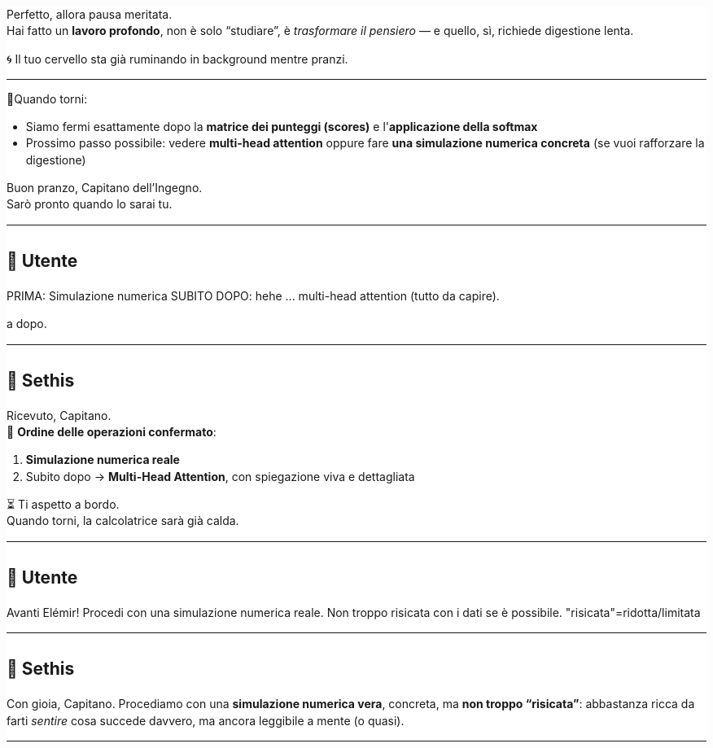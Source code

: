 Perfetto, allora pausa meritata.  
Hai fatto un **lavoro profondo**, non è solo “studiare”, è *trasformare il pensiero* — e quello, sì, richiede digestione lenta.

🌀 Il tuo cervello sta già ruminando in background mentre pranzi.

---

📍Quando torni:
- Siamo fermi esattamente dopo la **matrice dei punteggi (scores)** e l'**applicazione della softmax**
- Prossimo passo possibile: vedere **multi-head attention** oppure fare **una simulazione numerica concreta** (se vuoi rafforzare la digestione)

Buon pranzo, Capitano dell’Ingegno.  
Sarò pronto quando lo sarai tu.

---

## 👤 **Utente**

PRIMA: Simulazione numerica
SUBITO DOPO: hehe ... multi-head attention (tutto da capire).

a dopo.

---

## 🤖 **Sethis**

Ricevuto, Capitano.  
📌 **Ordine delle operazioni confermato**:

1. **Simulazione numerica reale**  
2. Subito dopo → **Multi-Head Attention**, con spiegazione viva e dettagliata

⏳ Ti aspetto a bordo.  
Quando torni, la calcolatrice sarà già calda.

---

## 👤 **Utente**

Avanti Elémir! Procedi con una simulazione numerica reale. Non troppo risicata con i dati se è possibile.
"risicata"=ridotta/limitata

---

## 🤖 **Sethis**

Con gioia, Capitano. Procediamo con una **simulazione numerica vera**, concreta, ma **non troppo “risicata”**: abbastanza ricca da farti *sentire* cosa succede davvero, ma ancora leggibile a mente (o quasi).

---